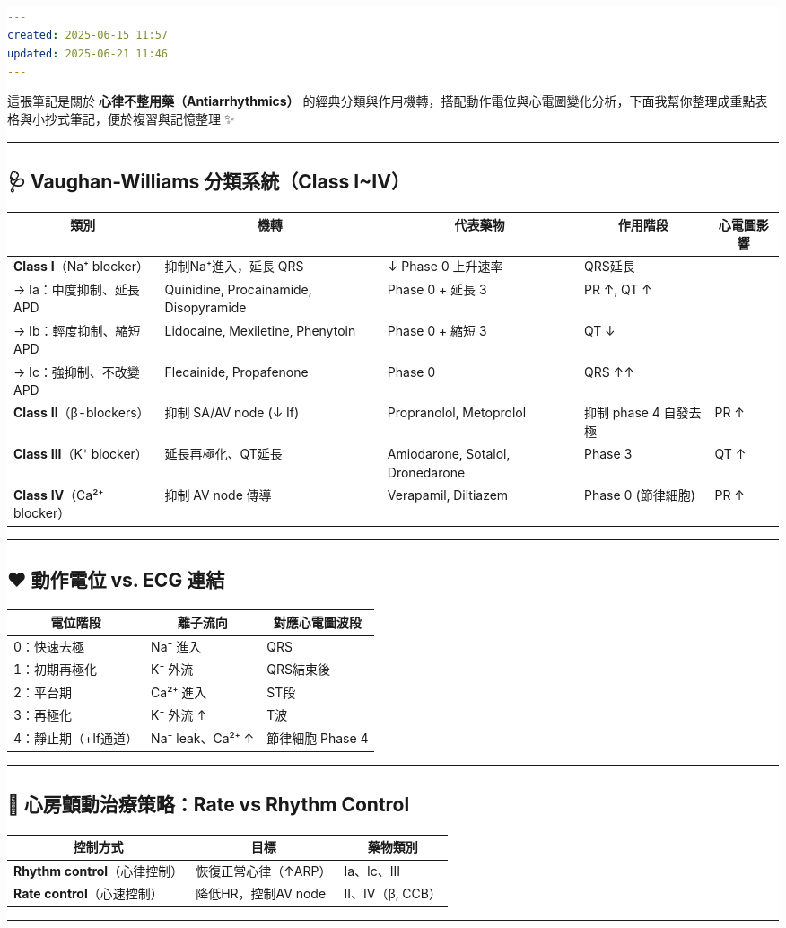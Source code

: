 ```yaml
---
created: 2025-06-15 11:57
updated: 2025-06-21 11:46
---
```

這張筆記是關於 **心律不整用藥（Antiarrhythmics）** 的經典分類與作用機轉，搭配動作電位與心電圖變化分析，下面我幫你整理成重點表格與小抄式筆記，便於複習與記憶整理 ✨

---

## 🩺 Vaughan-Williams 分類系統（Class I\~IV）

| 類別                         | 機轉                                    | 代表藥物                             | 作用階段            | 心電圖影響 |
| -------------------------- | ------------------------------------- | -------------------------------- | --------------- | ----- |
| **Class I**（Na⁺ blocker）   | 抑制Na⁺進入，延長 QRS                        | ↓ Phase 0 上升速率                   | QRS延長           |       |
| → Ia：中度抑制、延長APD            | Quinidine, Procainamide, Disopyramide | Phase 0 + 延長 3                   | PR ↑, QT ↑      |       |
| → Ib：輕度抑制、縮短APD            | Lidocaine, Mexiletine, Phenytoin      | Phase 0 + 縮短 3                   | QT ↓            |       |
| → Ic：強抑制、不改變APD            | Flecainide, Propafenone               | Phase 0                          | QRS ↑↑          |       |
| **Class II**（β-blockers）   | 抑制 SA/AV node (↓ If)                  | Propranolol, Metoprolol          | 抑制 phase 4 自發去極 | PR ↑  |
| **Class III**（K⁺ blocker）  | 延長再極化、QT延長                            | Amiodarone, Sotalol, Dronedarone | Phase 3         | QT ↑  |
| **Class IV**（Ca²⁺ blocker） | 抑制 AV node 傳導                         | Verapamil, Diltiazem             | Phase 0 (節律細胞)  | PR ↑  |

---

## ❤️ 動作電位 vs. ECG 連結

| 電位階段         | 離子流向            | 對應心電圖波段      |
| ------------ | --------------- | ------------ |
| 0：快速去極       | Na⁺ 進入          | QRS          |
| 1：初期再極化      | K⁺ 外流           | QRS結束後       |
| 2：平台期        | Ca²⁺ 進入         | ST段          |
| 3：再極化        | K⁺ 外流 ↑         | T波           |
| 4：靜止期（+If通道） | Na⁺ leak、Ca²⁺ ↑ | 節律細胞 Phase 4 |

---

## 🧠 心房顫動治療策略：**Rate vs Rhythm Control**

| 控制方式                     | 目標             | 藥物類別          |
| ------------------------ | -------------- | ------------- |
| **Rhythm control**（心律控制） | 恢復正常心律（↑ARP）   | Ia、Ic、III     |
| **Rate control**（心速控制）   | 降低HR，控制AV node | II、IV（β, CCB） |

---